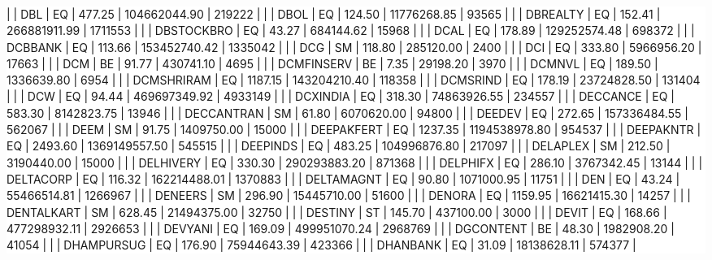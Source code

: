 |  | DBL | EQ | 477.25 | 104662044.90 | 219222 |
|  | DBOL | EQ | 124.50 | 11776268.85 | 93565 |
|  | DBREALTY | EQ | 152.41 | 266881911.99 | 1711553 |
|  | DBSTOCKBRO | EQ | 43.27 | 684144.62 | 15968 |
|  | DCAL | EQ | 178.89 | 129252574.48 | 698372 |
|  | DCBBANK | EQ | 113.66 | 153452740.42 | 1335042 |
|  | DCG | SM | 118.80 | 285120.00 | 2400 |
|  | DCI | EQ | 333.80 | 5966956.20 | 17663 |
|  | DCM | BE | 91.77 | 430741.10 | 4695 |
|  | DCMFINSERV | BE | 7.35 | 29198.20 | 3970 |
|  | DCMNVL | EQ | 189.50 | 1336639.80 | 6954 |
|  | DCMSHRIRAM | EQ | 1187.15 | 143204210.40 | 118358 |
|  | DCMSRIND | EQ | 178.19 | 23724828.50 | 131404 |
|  | DCW | EQ | 94.44 | 469697349.92 | 4933149 |
|  | DCXINDIA | EQ | 318.30 | 74863926.55 | 234557 |
|  | DECCANCE | EQ | 583.30 | 8142823.75 | 13946 |
|  | DECCANTRAN | SM | 61.80 | 6070620.00 | 94800 |
|  | DEEDEV | EQ | 272.65 | 157336484.55 | 562067 |
|  | DEEM | SM | 91.75 | 1409750.00 | 15000 |
|  | DEEPAKFERT | EQ | 1237.35 | 1194538978.80 | 954537 |
|  | DEEPAKNTR | EQ | 2493.60 | 1369149557.50 | 545515 |
|  | DEEPINDS | EQ | 483.25 | 104996876.80 | 217097 |
|  | DELAPLEX | SM | 212.50 | 3190440.00 | 15000 |
|  | DELHIVERY | EQ | 330.30 | 290293883.20 | 871368 |
|  | DELPHIFX | EQ | 286.10 | 3767342.45 | 13144 |
|  | DELTACORP | EQ | 116.32 | 162214488.01 | 1370883 |
|  | DELTAMAGNT | EQ | 90.80 | 1071000.95 | 11751 |
|  | DEN | EQ | 43.24 | 55466514.81 | 1266967 |
|  | DENEERS | SM | 296.90 | 15445710.00 | 51600 |
|  | DENORA | EQ | 1159.95 | 16621415.30 | 14257 |
|  | DENTALKART | SM | 628.45 | 21494375.00 | 32750 |
|  | DESTINY | ST | 145.70 | 437100.00 | 3000 |
|  | DEVIT | EQ | 168.66 | 477298932.11 | 2926653 |
|  | DEVYANI | EQ | 169.09 | 499951070.24 | 2968769 |
|  | DGCONTENT | BE | 48.30 | 1982908.20 | 41054 |
|  | DHAMPURSUG | EQ | 176.90 | 75944643.39 | 423366 |
|  | DHANBANK | EQ | 31.09 | 18138628.11 | 574377 |